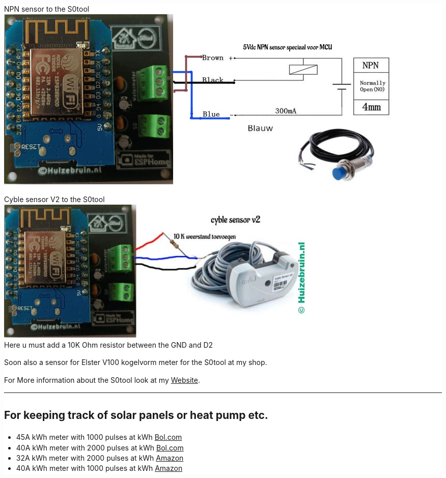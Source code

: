 NPN sensor to the S0tool<br>
![watermeteraansluiting](./static/assets/s0tool-watermeter.jpg)<br>

Cyble sensor V2 to the S0tool<br>
![watermeteraansluiting](./static/assets/s0tool-cyble-sensor-v2.jpg)<br>
Here u must add a 10K Ohm resistor between the GND and D2

Soon also a sensor for  Elster V100	kogelvorm meter for the S0tool at my shop.

For More information about the S0tool look at my [Website](https://www.huizebruin.nl/home-assistant/wat-is-de-s0tool/).

***
## For keeping track of solar panels or heat pump etc.
- 45A kWh meter with 1000 pulses at kWh [Bol.com](https://partner.bol.com/click/click?p=2&t=url&s=1097464&f=TXL&url=https%3A%2F%2Fwww.bol.com%2Fnl%2Fnl%2Fp%2Fsdm120d-mid-1-fase-kwh-meter-met-puls-uitgang%2F9200000112029366%2F&name=SDM120D%20MID%20-%201%20Fase%20kWh%20meter%20met%20puls%20uitgang)
- 40A kWh meter with 2000 pulses at kWh [Bol.com](https://partner.bol.com/click/click?p=2&t=url&s=1097464&f=TXL&url=https%3A%2F%2Fwww.bol.com%2Fnl%2Fnl%2Fp%2Felektronische-wattmeter-greenblue-gb173-voor-zowel-prive-als-handel-industrie%2F9200000115897616%2F&name=Elektronische%20wattmeter%20GreenBlue%20GB173) <br>
- 32A kWh meter with 2000 pulses at kWh [Amazon](https://amzn.to/3P6CSg0)
- 40A kWh meter with 1000 pulses at kWh [Amazon](https://amzn.to/3oV08ms)
